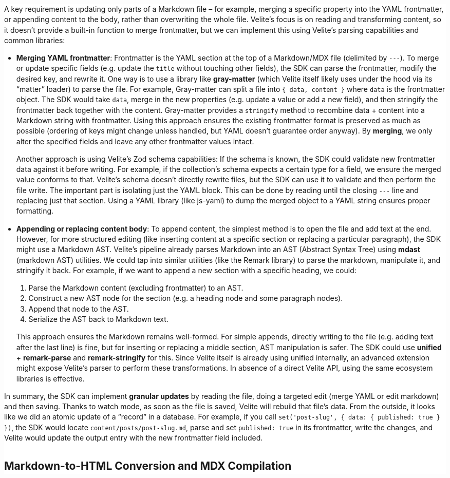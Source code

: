 A key requirement is updating only parts of a Markdown file – for example, merging a specific property into the YAML frontmatter, or appending content to the body, rather than overwriting the whole file. Velite’s focus is on reading and transforming content, so it doesn’t provide a built-in function to merge frontmatter, but we can implement this using Velite’s parsing capabilities and common libraries:

- **Merging YAML frontmatter**: Frontmatter is the YAML section at the top of a Markdown/MDX file (delimited by `---`). To merge or update specific fields (e.g. update the `title` without touching other fields), the SDK can parse the frontmatter, modify the desired key, and rewrite it. One way is to use a library like **gray-matter** (which Velite itself likely uses under the hood via its “matter” loader) to parse the file. For example, Gray-matter can split a file into `{ data, content }` where `data` is the frontmatter object. The SDK would take `data`, merge in the new properties (e.g. update a value or add a new field), and then stringify the frontmatter back together with the content. Gray-matter provides a `stringify` method to recombine data + content into a Markdown string with frontmatter. Using this approach ensures the existing frontmatter format is preserved as much as possible (ordering of keys might change unless handled, but YAML doesn’t guarantee order anyway). By **merging**, we only alter the specified fields and leave any other frontmatter values intact.

  Another approach is using Velite’s Zod schema capabilities: If the schema is known, the SDK could validate new frontmatter data against it before writing. For example, if the collection’s schema expects a certain type for a field, we ensure the merged value conforms to that. Velite’s schema doesn’t directly rewrite files, but the SDK can use it to validate and then perform the file write. The important part is isolating just the YAML block. This can be done by reading until the closing `---` line and replacing just that section. Using a YAML library (like js-yaml) to dump the merged object to a YAML string ensures proper formatting.

- **Appending or replacing content body**: To append content, the simplest method is to open the file and add text at the end. However, for more structured editing (like inserting content at a specific section or replacing a particular paragraph), the SDK might use a Markdown AST. Velite’s pipeline already parses Markdown into an AST (Abstract Syntax Tree) using **mdast** (markdown AST) utilities. We could tap into similar utilities (like the Remark library) to parse the markdown, manipulate it, and stringify it back. For example, if we want to append a new section with a specific heading, we could:

  1. Parse the Markdown content (excluding frontmatter) to an AST.
  2. Construct a new AST node for the section (e.g. a heading node and some paragraph nodes).
  3. Append that node to the AST.
  4. Serialize the AST back to Markdown text.

  This approach ensures the Markdown remains well-formed. For simple appends, directly writing to the file (e.g. adding text after the last line) is fine, but for inserting or replacing a middle section, AST manipulation is safer. The SDK could use **unified** + **remark-parse** and **remark-stringify** for this. Since Velite itself is already using unified internally, an advanced extension might expose Velite’s parser to perform these transformations. In absence of a direct Velite API, using the same ecosystem libraries is effective.

In summary, the SDK can implement **granular updates** by reading the file, doing a targeted edit (merge YAML or edit markdown) and then saving. Thanks to watch mode, as soon as the file is saved, Velite will rebuild that file’s data. From the outside, it looks like we did an atomic update of a “record” in a database. For example, if you call `set('post-slug', { data: { published: true } })`, the SDK would locate `content/posts/post-slug.md`, parse and set `published: true` in its frontmatter, write the changes, and Velite would update the output entry with the new frontmatter field included.

## Markdown-to-HTML Conversion and MDX Compilation
